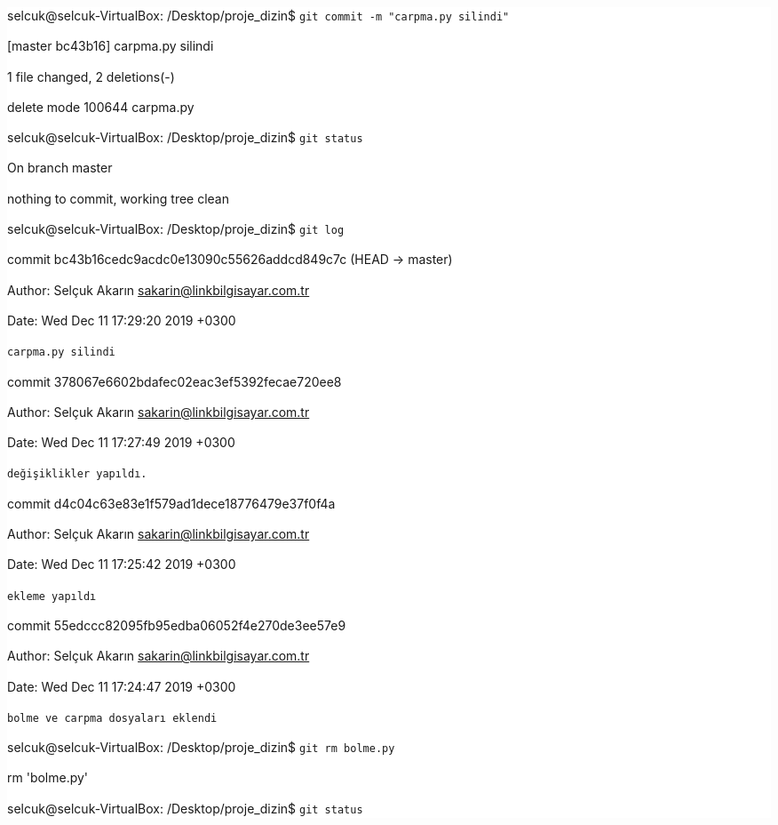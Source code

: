  

selcuk@selcuk-VirtualBox: /Desktop/proje_dizin$ `git commit -m "carpma.py silindi"` 

[master bc43b16] carpma.py silindi 

 1 file changed, 2 deletions(-) 

 delete mode 100644 carpma.py 

selcuk@selcuk-VirtualBox: /Desktop/proje_dizin$ `git status` 

On branch master 

nothing to commit, working tree clean 

selcuk@selcuk-VirtualBox: /Desktop/proje_dizin$ `git log`  

commit bc43b16cedc9acdc0e13090c55626addcd849c7c (HEAD -> master) 

Author: Selçuk Akarın <sakarin@linkbilgisayar.com.tr> 

Date:   Wed Dec 11 17:29:20 2019 +0300 

 

    carpma.py silindi 

 

commit 378067e6602bdafec02eac3ef5392fecae720ee8 

Author: Selçuk Akarın <sakarin@linkbilgisayar.com.tr> 

Date:   Wed Dec 11 17:27:49 2019 +0300 

 

    değişiklikler yapıldı. 

 

commit d4c04c63e83e1f579ad1dece18776479e37f0f4a 

Author: Selçuk Akarın <sakarin@linkbilgisayar.com.tr> 

Date:   Wed Dec 11 17:25:42 2019 +0300 

 

    ekleme yapıldı 

 

commit 55edccc82095fb95edba06052f4e270de3ee57e9 

Author: Selçuk Akarın <sakarin@linkbilgisayar.com.tr> 

Date:   Wed Dec 11 17:24:47 2019 +0300 

 

    bolme ve carpma dosyaları eklendi 

selcuk@selcuk-VirtualBox: /Desktop/proje_dizin$ `git rm bolme.py`  

rm 'bolme.py' 

selcuk@selcuk-VirtualBox: /Desktop/proje_dizin$ `git status` 
